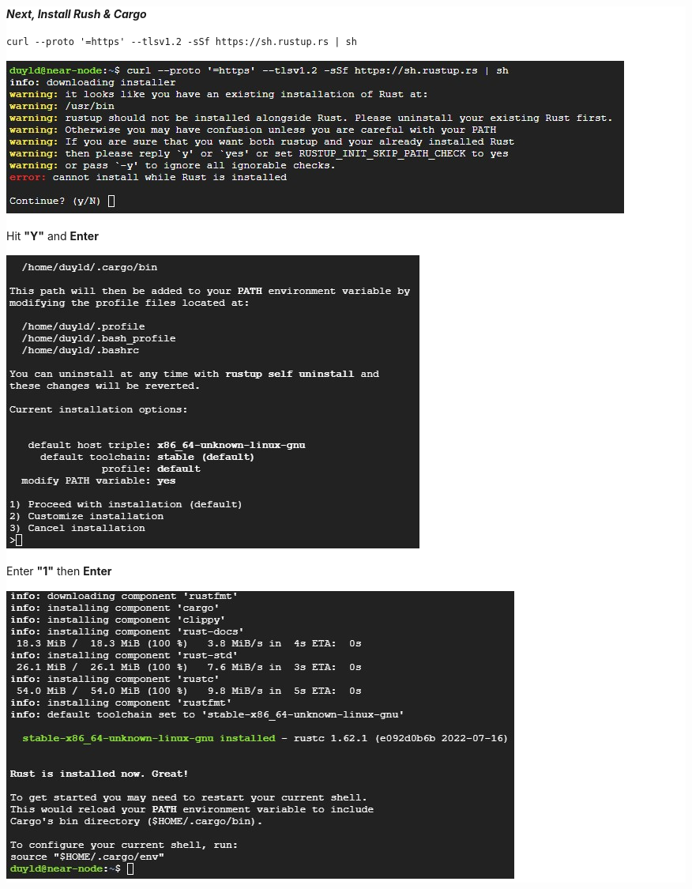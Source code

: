 ***Next, Install Rush & Cargo***
```
curl --proto '=https' --tlsv1.2 -sSf https://sh.rustup.rs | sh
```
![C2-install-rush-and-cargo.jpg](/images/challenge2/C2-install-rush-and-cargo.jpg)

Hit **"Y"** and **Enter**

![C2-install-rush-and-cargo-2.jpg](/images/challenge2/C2-install-rush-and-cargo-2.jpg)

Enter **"1"** then **Enter**

![C2-install-rush-and-cargo-3.jpg](/images/challenge2/C2-install-rush-and-cargo-3.jpg)
